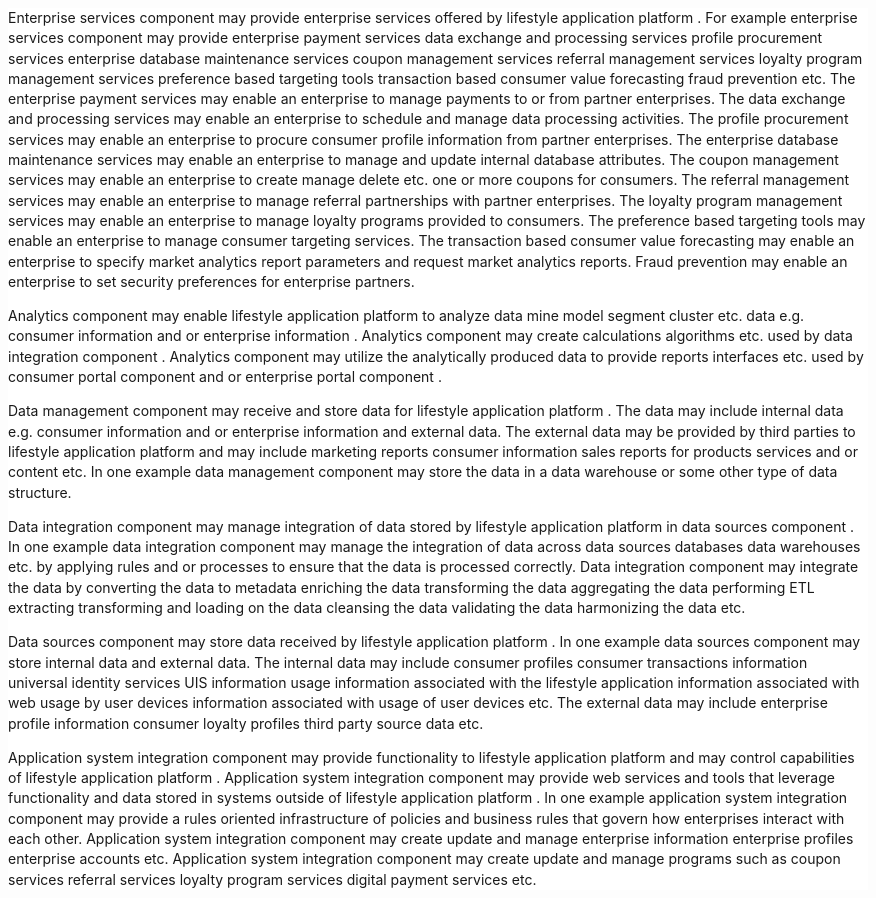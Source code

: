 Enterprise services component may provide enterprise services offered by lifestyle application platform . For example enterprise services component may provide enterprise payment services data exchange and processing services profile procurement services enterprise database maintenance services coupon management services referral management services loyalty program management services preference based targeting tools transaction based consumer value forecasting fraud prevention etc. The enterprise payment services may enable an enterprise to manage payments to or from partner enterprises. The data exchange and processing services may enable an enterprise to schedule and manage data processing activities. The profile procurement services may enable an enterprise to procure consumer profile information from partner enterprises. The enterprise database maintenance services may enable an enterprise to manage and update internal database attributes. The coupon management services may enable an enterprise to create manage delete etc. one or more coupons for consumers. The referral management services may enable an enterprise to manage referral partnerships with partner enterprises. The loyalty program management services may enable an enterprise to manage loyalty programs provided to consumers. The preference based targeting tools may enable an enterprise to manage consumer targeting services. The transaction based consumer value forecasting may enable an enterprise to specify market analytics report parameters and request market analytics reports. Fraud prevention may enable an enterprise to set security preferences for enterprise partners.

Analytics component may enable lifestyle application platform to analyze data mine model segment cluster etc. data e.g. consumer information and or enterprise information . Analytics component may create calculations algorithms etc. used by data integration component . Analytics component may utilize the analytically produced data to provide reports interfaces etc. used by consumer portal component and or enterprise portal component .

Data management component may receive and store data for lifestyle application platform . The data may include internal data e.g. consumer information and or enterprise information and external data. The external data may be provided by third parties to lifestyle application platform and may include marketing reports consumer information sales reports for products services and or content etc. In one example data management component may store the data in a data warehouse or some other type of data structure.

Data integration component may manage integration of data stored by lifestyle application platform in data sources component . In one example data integration component may manage the integration of data across data sources databases data warehouses etc. by applying rules and or processes to ensure that the data is processed correctly. Data integration component may integrate the data by converting the data to metadata enriching the data transforming the data aggregating the data performing ETL extracting transforming and loading on the data cleansing the data validating the data harmonizing the data etc.

Data sources component may store data received by lifestyle application platform . In one example data sources component may store internal data and external data. The internal data may include consumer profiles consumer transactions information universal identity services UIS information usage information associated with the lifestyle application information associated with web usage by user devices information associated with usage of user devices etc. The external data may include enterprise profile information consumer loyalty profiles third party source data etc.

Application system integration component may provide functionality to lifestyle application platform and may control capabilities of lifestyle application platform . Application system integration component may provide web services and tools that leverage functionality and data stored in systems outside of lifestyle application platform . In one example application system integration component may provide a rules oriented infrastructure of policies and business rules that govern how enterprises interact with each other. Application system integration component may create update and manage enterprise information enterprise profiles enterprise accounts etc. Application system integration component may create update and manage programs such as coupon services referral services loyalty program services digital payment services etc.
